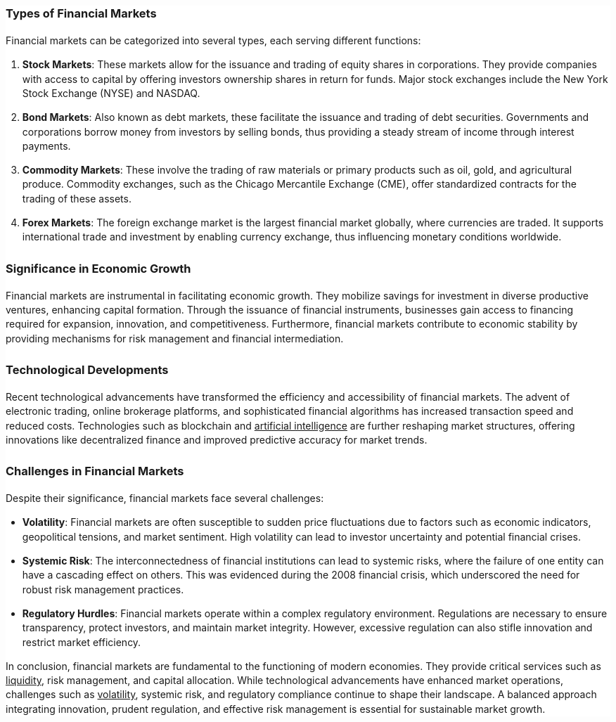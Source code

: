 ### Types of Financial Markets

Financial markets can be categorized into several types, each serving different functions:

1. **Stock Markets**: These markets allow for the issuance and trading of equity shares in corporations. They provide companies with access to capital by offering investors ownership shares in return for funds. Major stock exchanges include the New York Stock Exchange (NYSE) and NASDAQ.

2. **Bond Markets**: Also known as debt markets, these facilitate the issuance and trading of debt securities. Governments and corporations borrow money from investors by selling bonds, thus providing a steady stream of income through interest payments.

3. **Commodity Markets**: These involve the trading of raw materials or primary products such as oil, gold, and agricultural produce. Commodity exchanges, such as the Chicago Mercantile Exchange (CME), offer standardized contracts for the trading of these assets.

4. **Forex Markets**: The foreign exchange market is the largest financial market globally, where currencies are traded. It supports international trade and investment by enabling currency exchange, thus influencing monetary conditions worldwide.

### Significance in Economic Growth

Financial markets are instrumental in facilitating economic growth. They mobilize savings for investment in diverse productive ventures, enhancing capital formation. Through the issuance of financial instruments, businesses gain access to financing required for expansion, innovation, and competitiveness. Furthermore, financial markets contribute to economic stability by providing mechanisms for risk management and financial intermediation.

### Technological Developments

Recent technological advancements have transformed the efficiency and accessibility of financial markets. The advent of electronic trading, online brokerage platforms, and sophisticated financial algorithms has increased transaction speed and reduced costs. Technologies such as blockchain and [artificial intelligence](/wiki/ai-artificial-intelligence) are further reshaping market structures, offering innovations like decentralized finance and improved predictive accuracy for market trends.

### Challenges in Financial Markets

Despite their significance, financial markets face several challenges:

- **Volatility**: Financial markets are often susceptible to sudden price fluctuations due to factors such as economic indicators, geopolitical tensions, and market sentiment. High volatility can lead to investor uncertainty and potential financial crises.

- **Systemic Risk**: The interconnectedness of financial institutions can lead to systemic risks, where the failure of one entity can have a cascading effect on others. This was evidenced during the 2008 financial crisis, which underscored the need for robust risk management practices.

- **Regulatory Hurdles**: Financial markets operate within a complex regulatory environment. Regulations are necessary to ensure transparency, protect investors, and maintain market integrity. However, excessive regulation can also stifle innovation and restrict market efficiency.

In conclusion, financial markets are fundamental to the functioning of modern economies. They provide critical services such as [liquidity](/wiki/liquidity-risk-premium), risk management, and capital allocation. While technological advancements have enhanced market operations, challenges such as [volatility](/wiki/volatility-trading-strategies), systemic risk, and regulatory compliance continue to shape their landscape. A balanced approach integrating innovation, prudent regulation, and effective risk management is essential for sustainable market growth.
